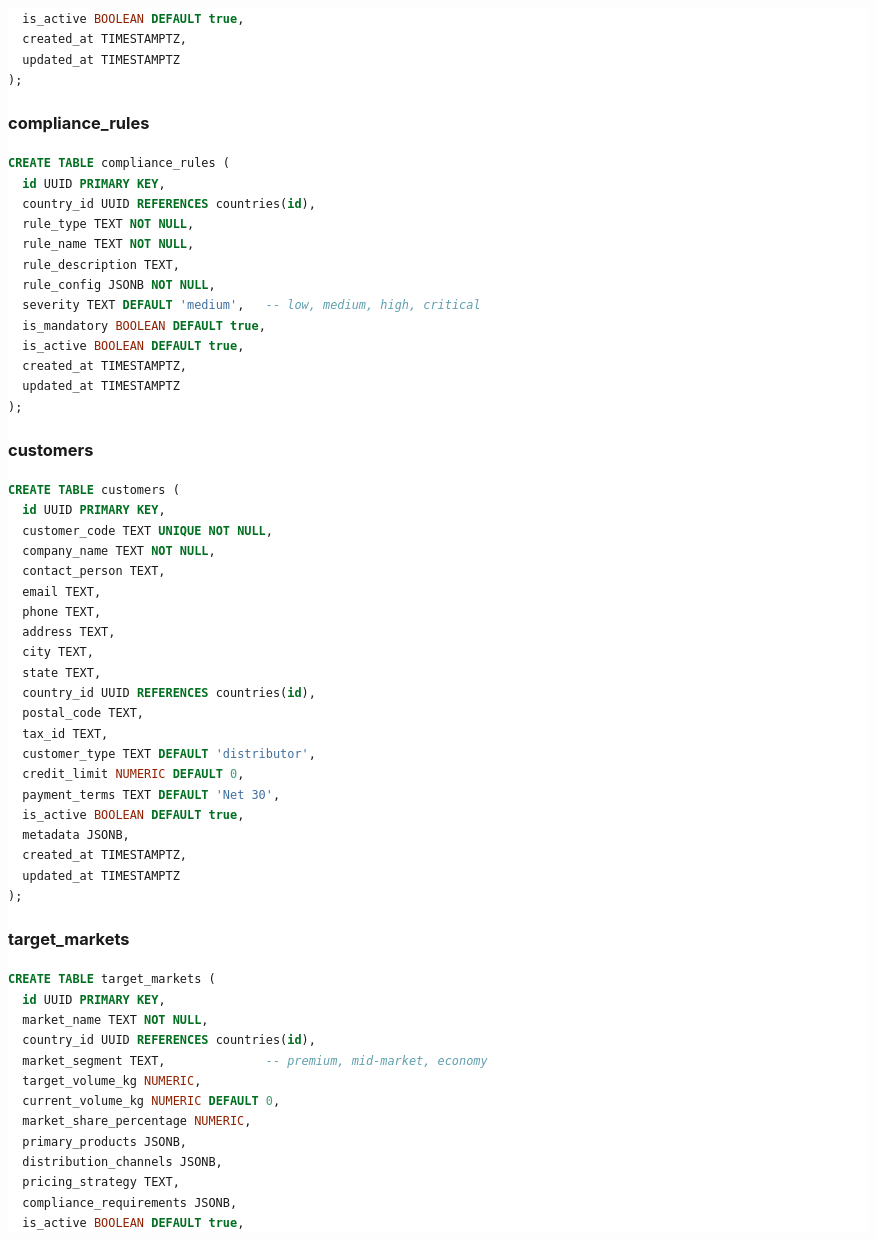 ```sql
  is_active BOOLEAN DEFAULT true,
  created_at TIMESTAMPTZ,
  updated_at TIMESTAMPTZ
);
```

### compliance_rules
```sql
CREATE TABLE compliance_rules (
  id UUID PRIMARY KEY,
  country_id UUID REFERENCES countries(id),
  rule_type TEXT NOT NULL,
  rule_name TEXT NOT NULL,
  rule_description TEXT,
  rule_config JSONB NOT NULL,
  severity TEXT DEFAULT 'medium',   -- low, medium, high, critical
  is_mandatory BOOLEAN DEFAULT true,
  is_active BOOLEAN DEFAULT true,
  created_at TIMESTAMPTZ,
  updated_at TIMESTAMPTZ
);
```

### customers
```sql
CREATE TABLE customers (
  id UUID PRIMARY KEY,
  customer_code TEXT UNIQUE NOT NULL,
  company_name TEXT NOT NULL,
  contact_person TEXT,
  email TEXT,
  phone TEXT,
  address TEXT,
  city TEXT,
  state TEXT,
  country_id UUID REFERENCES countries(id),
  postal_code TEXT,
  tax_id TEXT,
  customer_type TEXT DEFAULT 'distributor',
  credit_limit NUMERIC DEFAULT 0,
  payment_terms TEXT DEFAULT 'Net 30',
  is_active BOOLEAN DEFAULT true,
  metadata JSONB,
  created_at TIMESTAMPTZ,
  updated_at TIMESTAMPTZ
);
```

### target_markets
```sql
CREATE TABLE target_markets (
  id UUID PRIMARY KEY,
  market_name TEXT NOT NULL,
  country_id UUID REFERENCES countries(id),
  market_segment TEXT,              -- premium, mid-market, economy
  target_volume_kg NUMERIC,
  current_volume_kg NUMERIC DEFAULT 0,
  market_share_percentage NUMERIC,
  primary_products JSONB,
  distribution_channels JSONB,
  pricing_strategy TEXT,
  compliance_requirements JSONB,
  is_active BOOLEAN DEFAULT true,
```